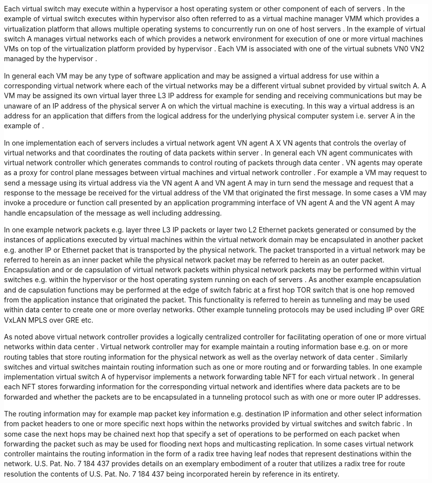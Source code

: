Each virtual switch may execute within a hypervisor a host operating system or other component of each of servers . In the example of virtual switch executes within hypervisor also often referred to as a virtual machine manager VMM which provides a virtualization platform that allows multiple operating systems to concurrently run on one of host servers . In the example of virtual switch A manages virtual networks each of which provides a network environment for execution of one or more virtual machines VMs on top of the virtualization platform provided by hypervisor . Each VM is associated with one of the virtual subnets VN0 VN2 managed by the hypervisor .

In general each VM may be any type of software application and may be assigned a virtual address for use within a corresponding virtual network where each of the virtual networks may be a different virtual subnet provided by virtual switch A. A VM may be assigned its own virtual layer three L3 IP address for example for sending and receiving communications but may be unaware of an IP address of the physical server A on which the virtual machine is executing. In this way a virtual address is an address for an application that differs from the logical address for the underlying physical computer system i.e. server A in the example of .

In one implementation each of servers includes a virtual network agent VN agent A X VN agents that controls the overlay of virtual networks and that coordinates the routing of data packets within server . In general each VN agent communicates with virtual network controller which generates commands to control routing of packets through data center . VN agents may operate as a proxy for control plane messages between virtual machines and virtual network controller . For example a VM may request to send a message using its virtual address via the VN agent A and VN agent A may in turn send the message and request that a response to the message be received for the virtual address of the VM that originated the first message. In some cases a VM may invoke a procedure or function call presented by an application programming interface of VN agent A and the VN agent A may handle encapsulation of the message as well including addressing.

In one example network packets e.g. layer three L3 IP packets or layer two L2 Ethernet packets generated or consumed by the instances of applications executed by virtual machines within the virtual network domain may be encapsulated in another packet e.g. another IP or Ethernet packet that is transported by the physical network. The packet transported in a virtual network may be referred to herein as an inner packet while the physical network packet may be referred to herein as an outer packet. Encapsulation and or de capsulation of virtual network packets within physical network packets may be performed within virtual switches e.g. within the hypervisor or the host operating system running on each of servers . As another example encapsulation and de capsulation functions may be performed at the edge of switch fabric at a first hop TOR switch that is one hop removed from the application instance that originated the packet. This functionality is referred to herein as tunneling and may be used within data center to create one or more overlay networks. Other example tunneling protocols may be used including IP over GRE VxLAN MPLS over GRE etc.

As noted above virtual network controller provides a logically centralized controller for facilitating operation of one or more virtual networks within data center . Virtual network controller may for example maintain a routing information base e.g. on or more routing tables that store routing information for the physical network as well as the overlay network of data center . Similarly switches and virtual switches maintain routing information such as one or more routing and or forwarding tables. In one example implementation virtual switch A of hypervisor implements a network forwarding table NFT for each virtual network . In general each NFT stores forwarding information for the corresponding virtual network and identifies where data packets are to be forwarded and whether the packets are to be encapsulated in a tunneling protocol such as with one or more outer IP addresses.

The routing information may for example map packet key information e.g. destination IP information and other select information from packet headers to one or more specific next hops within the networks provided by virtual switches and switch fabric . In some case the next hops may be chained next hop that specify a set of operations to be performed on each packet when forwarding the packet such as may be used for flooding next hops and multicasting replication. In some cases virtual network controller maintains the routing information in the form of a radix tree having leaf nodes that represent destinations within the network. U.S. Pat. No. 7 184 437 provides details on an exemplary embodiment of a router that utilizes a radix tree for route resolution the contents of U.S. Pat. No. 7 184 437 being incorporated herein by reference in its entirety.

